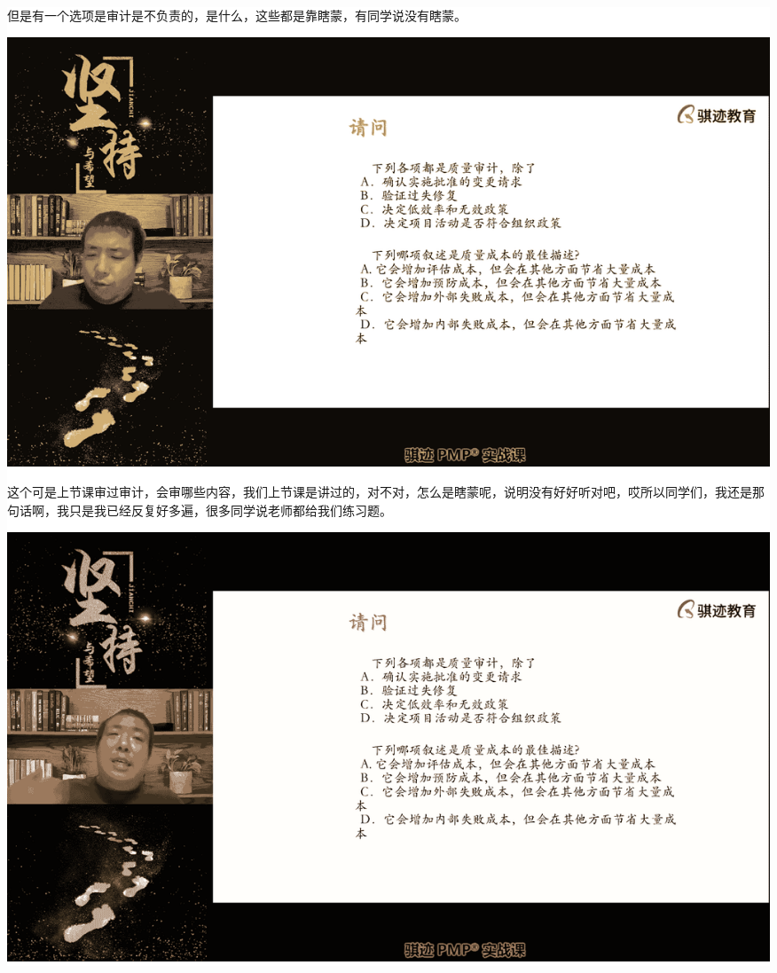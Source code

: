 但是有一个选项是审计是不负责的，是什么，这些都是靠瞎蒙，有同学说没有瞎蒙。

![](img/06797119bff2ffa4d6e36efc7156f7f5_51.png)

这个可是上节课审过审计，会审哪些内容，我们上节课是讲过的，对不对，怎么是瞎蒙呢，说明没有好好听对吧，哎所以同学们，我还是那句话啊，我只是我已经反复好多遍，很多同学说老师都给我们练习题。



![](img/06797119bff2ffa4d6e36efc7156f7f5_53.png)

